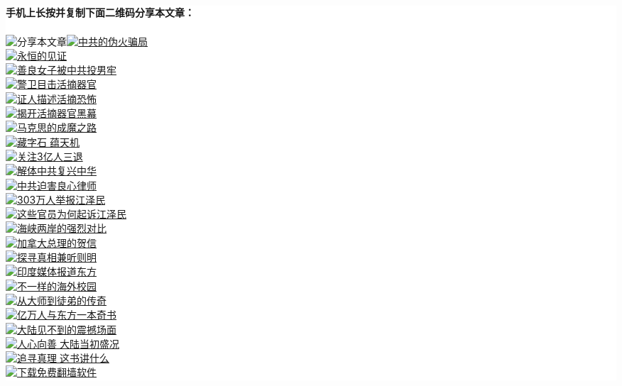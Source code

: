 <strong>手机上长按并复制下面二维码分享本文章：</strong><br><br><img src="http://d1p1.ip.zn2.us/v.php?action=qrcode&url=/gb/19/12/20/n11735109.md%231" title="分享本文章"></td><td VALIGN=TOP><a href="/gb/16/1/21/n4622075.md?dfh#1" target="_blank"><img src="https://raw.githubusercontent.com/hcwqzq223/djy/master/gb/300/wei-f1.jpg" title="中共的伪火骗局"  alt="中共的伪火骗局"></a><br><a href="https://github.com/hcwqzq223/www/blob/master/README.md?dfh#9" target="_blank"><img src="https://raw.githubusercontent.com/hcwqzq223/djy/master/gb/300/yong-h.jpg" title="永恒的见证"  alt="永恒的见证"></a><br><a href="/gb/13/9/29/n3974789.md?dfh#1" target="_blank"><img src="https://raw.githubusercontent.com/hcwqzq223/djy/master/gb/300/shang-lnz.jpg" title="善良女子被中共投男牢"  alt="善良女子被中共投男牢"></a><br><a href="/gb/16/3/16/n4663449.md?dfh#1" target="_blank"><img src="https://raw.githubusercontent.com/hcwqzq223/djy/master/gb/300/huo-z3.jpg" title="警卫目击活摘器官"  alt="警卫目击活摘器官"></a><br><a href="/gb/16/8/7/n8177641.md?dfh#1" target="_blank"><img src="https://raw.githubusercontent.com/hcwqzq223/djy/master/gb/300/huo-z4.jpg" title="证人描述活摘恐怖"  alt="证人描述活摘恐怖"></a><br><a href="/gb/10/4/19/n2881569.md?dfh#1" target="_blank"><img src="https://raw.githubusercontent.com/hcwqzq223/djy/master/gb/300/huo-z1.jpg" title="揭开活摘器官黑幕"  alt="揭开活摘器官黑幕"></a><br><a href="/gb/10/11/7/n3077476.md?dfh#1" target="_blank"><img src="https://raw.githubusercontent.com/hcwqzq223/djy/master/gb/300/ma-ks.jpg" title="马克思的成魔之路"  alt="马克思的成魔之路"></a><br><a href="/gb/14/6/9/n4173977.md?dfh#1" target="_blank"><img src="https://raw.githubusercontent.com/hcwqzq223/djy/master/gb/300/chang-zs.jpg" title="藏字石 蕴天机"  alt="藏字石 蕴天机"></a><br><a href="/gb/18/5/10/n10381511.md?dfh#1" target="_blank"><img src="https://raw.githubusercontent.com/hcwqzq223/djy/master/gb/300/st1.jpg" title="关注3亿人三退"  alt="关注3亿人三退"></a><br><a href="/gb/18/3/21/n10237682.md?dfh#1" target="_blank"><img src="https://raw.githubusercontent.com/hcwqzq223/djy/master/gb/300/jie-t.jpg" title="解体中共复兴中华"  alt="解体中共复兴中华"></a><br><a href="/gb/9/2/9/n2422991.md?dfh#1" target="_blank"><img src="https://raw.githubusercontent.com/hcwqzq223/djy/master/gb/300/gao-zs.jpg" title="中共迫害良心律师"  alt="中共迫害良心律师"></a><br><a href="/gb/18/12/9/n10900044.md?dfh#1" target="_blank"><img src="https://raw.githubusercontent.com/hcwqzq223/djy/master/gb/300/sj1.jpg" title="303万人举报江泽民"  alt="303万人举报江泽民"></a><br><a href="/gb/18/8/28/n10672014.md?dfh#1" target="_blank"><img src="https://raw.githubusercontent.com/hcwqzq223/djy/master/gb/300/sj2.jpg" title="这些官员为何起诉江泽民"  alt="这些官员为何起诉江泽民"></a><br><a href="/gb/8/12/18/n2367165.md?dfh#1" target="_blank"><img src="https://raw.githubusercontent.com/hcwqzq223/djy/master/gb/300/liangan.jpg" title="海峡两岸的强烈对比"  alt="海峡两岸的强烈对比"></a><br><a href="/gb/15/12/10/n4593139.md?dfh#1" target="_blank"><img src="https://raw.githubusercontent.com/hcwqzq223/djy/master/gb/300/jia-ndzl.jpg" title="加拿大总理的贺信"  alt="加拿大总理的贺信"></a><br><a href="/gb/11/6/17/n3289382.md?dfh#1" target="_blank"><img src="https://raw.githubusercontent.com/hcwqzq223/djy/master/gb/300/xiao-wd.jpg" title="探寻真相兼听则明"  alt="探寻真相兼听则明"></a><br><a href="/gb/18/10/27/n10812623.md?dfh#1" target="_blank"><img src="https://raw.githubusercontent.com/hcwqzq223/djy/master/gb/300/yindu.jpg" title="印度媒体报道东方"  alt="印度媒体报道东方"></a><br><a href="/gb/18/6/9/n10469652.md?dfh#1" target="_blank"><img src="https://raw.githubusercontent.com/hcwqzq223/djy/master/gb/300/xie-j.jpg" title="不一样的海外校园"  alt="不一样的海外校园"></a><br><a href="/gb/7/4/5/n1669415.md?dfh#1" target="_blank"><img src="https://raw.githubusercontent.com/hcwqzq223/djy/master/gb/300/li-up.jpg" title="从大师到徒弟的传奇"  alt="从大师到徒弟的传奇"></a><br><a href="/gb/17/5/26/n9191512.md?dfh#1" target="_blank"><img src="https://raw.githubusercontent.com/hcwqzq223/djy/master/gb/300/zfl2.jpg" title="亿万人与东方一本奇书"  alt="亿万人与东方一本奇书"></a><br><a href="/gb/13/11/27/n4020290.md?dfh#1" target="_blank"><img src="https://raw.githubusercontent.com/hcwqzq223/djy/master/gb/300/zhen-h.jpg" title="大陆见不到的震撼场面"  alt="大陆见不到的震撼场面"></a><br><a href="/gb/15/7/17/n4482910.md?dfh#1" target="_blank"><img src="https://raw.githubusercontent.com/hcwqzq223/djy/master/gb/300/dalu-sk.jpg" title="人心向善 大陆当初盛况"  alt="人心向善 大陆当初盛况"></a><br><a href="/gb/19/1/5/n10955468.md?dfh#1" target="_blank"><img src="https://raw.githubusercontent.com/hcwqzq223/djy/master/gb/300/zfl1.jpg" title="追寻真理 这书讲什么"  alt="追寻真理 这书讲什么"></a><br><a href="https://github.com/bannedbook/fanqiang/wiki" target="_blank"><img src="https://raw.githubusercontent.com/hcwqzq223/djy/master/gb/300/fq1.jpg" title="下载免费翻墙软件"  alt="下载免费翻墙软件"></a><br></td></tr></table>